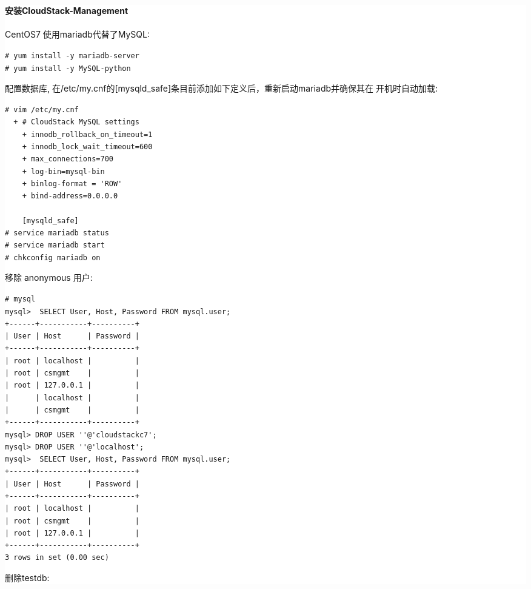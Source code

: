 #### 安装CloudStack-Management
CentOS7 使用mariadb代替了MySQL:   

```
# yum install -y mariadb-server
# yum install -y MySQL-python
```

配置数据库, 在/etc/my.cnf的[mysqld_safe]条目前添加如下定义后，重新启动mariadb并确保其在
开机时自动加载:    

```
# vim /etc/my.cnf
  + # CloudStack MySQL settings
    + innodb_rollback_on_timeout=1
    + innodb_lock_wait_timeout=600
    + max_connections=700
    + log-bin=mysql-bin
    + binlog-format = 'ROW'
    + bind-address=0.0.0.0

    [mysqld_safe]
# service mariadb status
# service mariadb start
# chkconfig mariadb on
```

移除 anonymous 用户:

```
# mysql
mysql>  SELECT User, Host, Password FROM mysql.user;
+------+-----------+----------+
| User | Host      | Password |
+------+-----------+----------+
| root | localhost |          |
| root | csmgmt    |          |
| root | 127.0.0.1 |          |
|      | localhost |          |
|      | csmgmt    |          |
+------+-----------+----------+
mysql> DROP USER ''@'cloudstackc7'; 
mysql> DROP USER ''@'localhost'; 
mysql>  SELECT User, Host, Password FROM mysql.user;
+------+-----------+----------+
| User | Host      | Password |
+------+-----------+----------+
| root | localhost |          |
| root | csmgmt    |          |
| root | 127.0.0.1 |          |
+------+-----------+----------+
3 rows in set (0.00 sec)
```

删除testdb:
